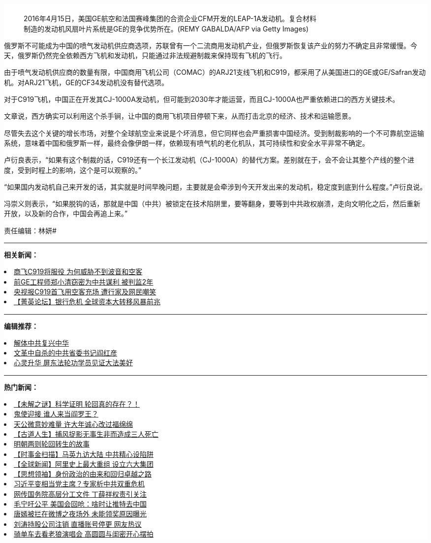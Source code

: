 <figure id="attachment_13742034" aria-describedby="caption-attachment-13742034" style="width: 600px" class="wp-caption aligncenter"><a target="_blank" href="https://i.epochtimes.com/assets/uploads/2022/05/id13742034-158236.jpeg"><img class="size-large wp-image-13742034" src="https://i.epochtimes.com/assets/uploads/2022/05/id13742034-158236-600x399.jpeg" alt="" width="600" b="399" /></a><figcaption id="caption-attachment-13742034" class="wp-caption-text">2016年4月15日，美国GE航空和法国赛峰集团的合资企业CFM开发的LEAP-1A发动机。复合材料制造的发动机风扇叶片系统是GE的竞争优势所在。(REMY GABALDA/AFP via Getty Images)</figcaption></figure>
<p>俄罗斯不可能成为中国的喷气发动机供应商选项，苏联曾有一个二流商用发动机产业，但俄罗斯恢复该产业的努力不确定且非常缓慢。今天，俄罗斯仍然完全依赖西方飞机和发动机，只能通过非法规避制裁来保持现有飞机的飞行。</p>
<p>由于喷气发动机供应商的数量有限，中国商用飞机公司（COMAC）的ARJ21支线飞机和C919，都采用了从美国进口的GE或GE/Safran发动机。对ARJ21飞机，GE的CF34发动机没有替代选项。</p>
<p>对于C919飞机，中国正在开发其CJ-1000A发动机，但可能到2030年才能运营，而且CJ-1000A也严重依赖进口的西方关键技术。</p>
<p>文章说，西方确实可以利用这个杀手锏，让中国的商用飞机项目停顿下来，从而打击北京的经济、技术和运输愿景。</p>
<p>尽管失去这个关键的增长市场，对整个全球航空业来说是个坏消息，但它同样也会严重损害中国经济。受到制裁影响的一个不可靠航空运输系统，意味着中国和俄罗斯一样，最终会像伊朗一样，依赖现有喷气机的老化机队，其可持续性和安全水平非常不确定。</p>
<p>卢衍良表示，“如果有这个制裁的话，C919还有一个长江发动机（CJ-1000A）的替代方案。差别就在于，会不会让其整个产线的整个进度，受到时程上的影响，这个是可以观察的。”</p>
<p>“如果国内发动机自己来开发的话，其实就是时间早晚问题，主要就是会牵涉到今天开发出来的发动机，稳定度到底到什么程度。”卢衍良说。</p>
<p>冯崇义则表示，“如果脱钩的话，那就是中国（中共）被锁定在技术陷阱里，要等翻身，要等到中共政权崩溃，走向文明化之后，然后重新开放，以及新的合作，中国会再追上来。”</p>
<p>责任编辑：林妍#</p>
	
<hr>


<strong>相关新闻：</strong>
<li><a href="https://github.com/19920513/djy/blob/master/gb/22/9/20/n13829235.md#1">商飞C919将服役 为何威胁不到波音和空客</a></li>
<li><a href="https://github.com/19920513/djy/blob/master/gb/23/1/4/n13898934.md#1">前GE工程师郑小清窃密为中共谋利 被判监2年</a></li>
<li><a href="https://github.com/19920513/djy/blob/master/gb/23/1/31/n13919619.md#1">央视报C919首飞用空客充场 遭行家及网民嘲笑</a></li>
<li><a href="https://github.com/19920513/djy/blob/master/gb/23/3/29/n13961252.md#1">【菁英论坛】银行危机 全球资本大转移风暴前兆</a></li>
<hr>


<strong>编辑推荐：</strong>
<li><a href="https://github.com/19920513/djy/blob/master/gb/18/3/21/n10237682.md?dfh#1" target="_blank">解体中共复兴中华</a></li><li><a href="https://github.com/tsiac2612/djy/blob/master/gb/18/7/30/n10600549.md#1" target="_blank">文革中自杀的中共省委书记阎红彦</a></li><li><a href="https://github.com/tsiac2612/djy/blob/master/gb/19/12/16/n11726202.md#1" target="_blank">心灵升华 屏东法轮功学员见证大法美好</a></li>
<hr>

<strong>热门新闻：</strong>
<li><a href="https://github.com/19920513/djy/blob/master/gb/23/3/24/n13957926.md#1">【未解之谜】科学证明 轮回真的存在？！</a></li>
<li><a href="https://github.com/19920513/djy/blob/master/gb/23/3/23/n13956715.md#1">鬼使迎接 谁人来当阎罗王？</a></li>
<li><a href="https://github.com/19920513/djy/blob/master/gb/23/3/20/n13954436.md#1">天公微意妙难量 许大年诚心改过福绵绵</a></li>
<li><a href="https://github.com/19920513/djy/blob/master/gb/23/3/17/n13952483.md#1">【古道人生】捕风捉影无事生非而造成三人死亡</a></li>
<li><a href="https://github.com/19920513/djy/blob/master/gb/23/3/16/n13951411.md#1">明朝两则轮回转生的故事</a></li>
<li><a href="https://github.com/19920513/djy/blob/master/gb/23/3/29/n13961126.md#1">【时事金扫描】马英九访大陆 中共精心设陷阱</a></li>
<li><a href="https://github.com/19920513/djy/blob/master/gb/23/3/29/n13960875.md#1">【全球新闻】阿里史上最大重组 设立六大集团</a></li>
<li><a href="https://github.com/19920513/djy/blob/master/gb/23/2/13/n13929034.md#1">【思想领袖】身份政治的由来和回归卓越之路</a></li>
<li><a href="https://github.com/19920513/djy/blob/master/gb/23/3/28/n13960204.md#1">习近平变相当党主席？专家析中共双重危机</a></li>
<li><a href="https://github.com/19920513/djy/blob/master/gb/23/3/28/n13960107.md#1">网传国务院高层分工文件 丁薛祥权责引关注</a></li>
<li><a href="https://github.com/19920513/djy/blob/master/gb/23/3/28/n13960476.md#1">毛宁吁公平 美国会回呛：啥时让推特去中国</a></li>
<li><a href="https://github.com/19920513/djy/blob/master/gb/23/3/26/n13959176.md#1">唐嫣被拦在微博之夜场外 未能领奖原因曝光</a></li>
<li><a href="https://github.com/19920513/djy/blob/master/gb/23/3/28/n13960536.md#1">刘涛持股公司注销 直播账号停更 网友热议</a></li>
<li><a href="https://github.com/19920513/djy/blob/master/gb/23/3/27/n13959871.md#1">骑单车去看老狼演唱会 高圆圆与闺密开心摆拍</a></li>
